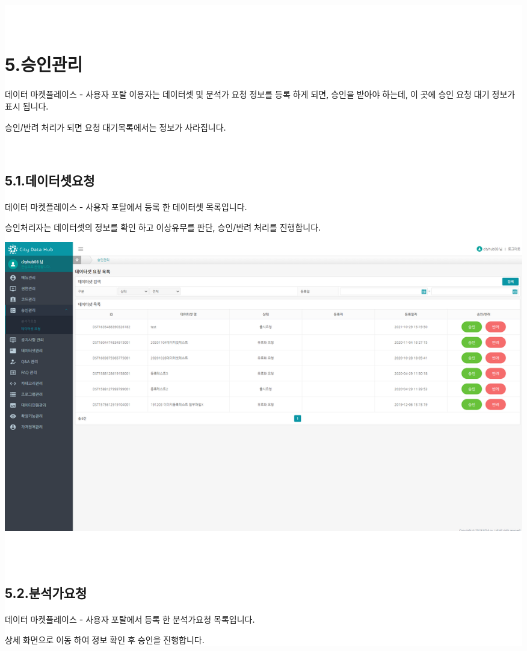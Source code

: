 
<br/>

<br/>

# 5.승인관리

데이터 마켓플레이스 - 사용자 포탈 이용자는 데이터셋 및 분석가 요청 정보를 등록 하게 되면, 승인을 받아야 하는데, 이 곳에 승인 요청 대기 정보가 표시 됩니다.

승인/반려 처리가 되면 요청 대기목록에서는 정보가 사라집니다.

<br/>

## 5.1.데이터셋요청

데이터 마켓플레이스 - 사용자 포탈에서 등록 한 데이터셋 목록입니다.

승인처리자는 데이터셋의 정보를 확인 하고 이상유무를 판단, 승인/반려 처리를 진행합니다.

![](05.승인관리/데이터셋요청/1.dataset_appr_list.png)

<br/>

<br/>

## 5.2.분석가요청

데이터 마켓플레이스 - 사용자 포탈에서 등록 한 분석가요청 목록입니다.

상세 화면으로 이동 하여 정보 확인 후 승인을 진행합니다.
